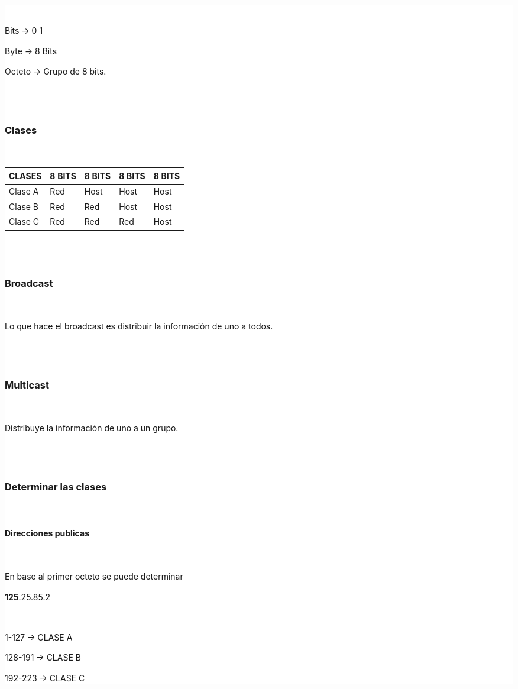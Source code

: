 <br>

Bits -> 0 1

Byte -> 8 Bits

Octeto -> Grupo de 8 bits.

<br><br>

### **Clases**

<br>

| CLASES | 8 BITS | 8 BITS | 8 BITS | 8 BITS |
| -- | -- | -- | -- | -- |
| Clase A | Red | Host | Host | Host |
| Clase B | Red | Red | Host | Host |
| Clase C | Red | Red | Red | Host |

<br><br>

### **Broadcast**

<br>

Lo que hace el broadcast es distribuir la información de uno a todos.

<br><br>

### **Multicast**

<br>

Distribuye la información de uno a un grupo.

<br><br>

### **Determinar las clases**

<br>

#### **Direcciones publicas**

<br>

En base al primer octeto se puede determinar

**125**.25.85.2

<br>

1-127 -> CLASE A

128-191 -> CLASE B

192-223 -> CLASE C
